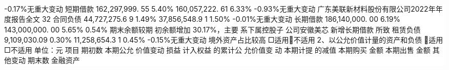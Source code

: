 -0.17%无重大变动
短期借款
162,297,999.
55
5.40%
160,057,222.
61
6.33%
-0.93%无重大变动
广东美联新材料股份有限公司2022年年度报告全文
32
合同负债
44,727,275.6
9
1.49%
37,856,548.9
1
1.50%
-0.01%无重大变动
长期借款
186,140,000.
00
6.19%
143,000,000.
00
5.65%
0.54%
期末余额较期
初余额增加
30.17%，主要
系下属控股子
公司安徽美芯
新增长期借款
所致
租赁负债
9,109,030.09
0.30%
11,258,654.3
1
0.45%
-0.15%无重大变动
境外资产占比较高
□适用不适用
2、以公允价值计量的资产和负债
适用□不适用
单位：元
项目
期初数
本期公允
价值变动
损益
计入权益
的累计公
允价值变
动
本期计提
的减值
本期购买
金额
本期出售
金额
其他变动
期末数
金融资产